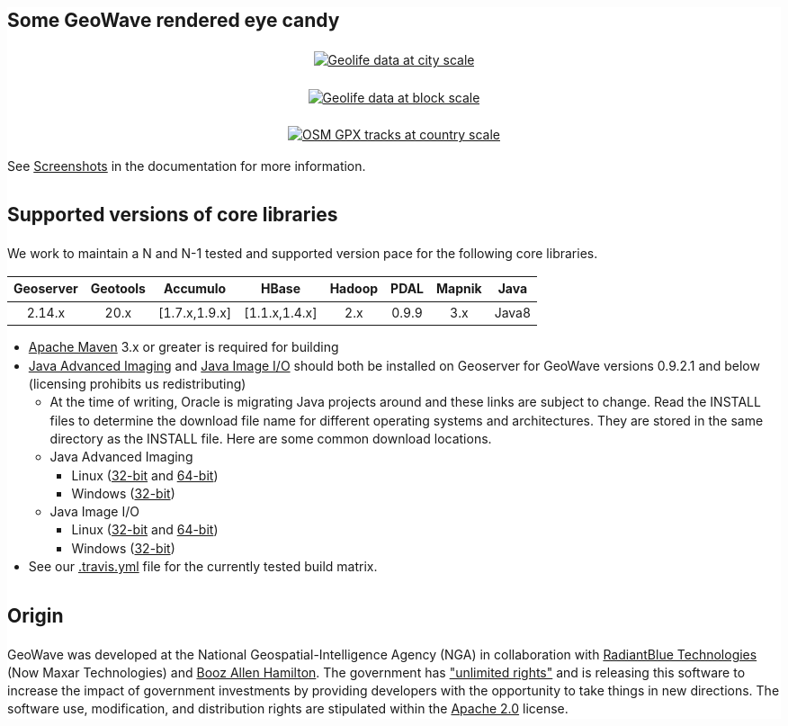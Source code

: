 ## Some GeoWave rendered eye candy

<p align="center">
	<a href="https://raw.githubusercontent.com/locationtech/geowave/master/docs/content/userguide/images/geolife-density-13.jpg" target="_blank"><img align="center" src="https://raw.githubusercontent.com/locationtech/geowave/master/docs/content/userguide/images/geolife-density-13-thumb.jpg" alt="Geolife data at city scale"></a><br/><br/>
	<a href="https://raw.githubusercontent.com/locationtech/geowave/master/docs/content/userguide/images/geolife-density-17.jpg" target="_blank"><img align="center" src="https://raw.githubusercontent.com/locationtech/geowave/master/docs/content/userguide/images/geolife-density-17-thumb.jpg" alt="Geolife data at block scale"></a><br/><br/>
	<a href="https://raw.githubusercontent.com/locationtech/geowave/master/docs/content/userguide/images/osmgpx.jpg" target="_blank"><img align="center" src="https://raw.githubusercontent.com/locationtech/geowave/master/docs/content/userguide/images/osmgpx-thumb.jpg" alt="OSM GPX tracks at country scale"></a><br/>
	
</p>

See [Screenshots](http://locationtech.github.io/geowave/userguide.html#example-screenshots) in the documentation for more information.

## Supported versions of core libraries

We work to maintain a N and N-1 tested and supported version pace for the following core libraries.

| Geoserver | Geotools | Accumulo | HBase | Hadoop | PDAL | Mapnik | Java |
|:---------:|:--------:|:--------:|:-----:|:------:|:----:|:------:|:----:|
| 2.14.x | 20.x | [1.7.x,1.9.x] | [1.1.x,1.4.x] | 2.x | 0.9.9 |  3.x | Java8 |

* [Apache Maven](http://maven.apache.org/) 3.x or greater is required for building
* [Java Advanced Imaging](http://download.java.net/media/jai/builds/release/1_1_3/INSTALL.html) and [Java Image I/O](http://download.java.net/media/jai-imageio/builds/release/1.1/INSTALL-jai_imageio.html) should both be installed on Geoserver for GeoWave versions 0.9.2.1 and below (licensing prohibits us redistributing)
   * At the time of writing, Oracle is migrating Java projects around and these links are subject to change.  Read the INSTALL files to determine the download file name for different operating systems and architectures.  They are stored in the same directory as the INSTALL file.  Here are some common download locations.
   * Java Advanced Imaging
      * Linux ([32-bit](http://download.java.net/media/jai/builds/release/1_1_3/jai-1_1_3-lib-linux-i586.tar.gz) and [64-bit](http://download.java.net/media/jai/builds/release/1_1_3/jai-1_1_3-lib-linux-amd64.tar.gz))
      * Windows ([32-bit](http://download.java.net/media/jai/builds/release/1_1_3/jai-1_1_3-lib-windows-i586.exe))
   * Java Image I/O
      * Linux ([32-bit](http://download.java.net/media/jai-imageio/builds/release/1.1/jai_imageio-1_1-lib-linux-i586.tar.gz) and [64-bit](http://download.java.net/media/jai-imageio/builds/release/1.1/jai_imageio-1_1-lib-linux-amd64.tar.gz))
      * Windows ([32-bit](http://download.java.net/media/jai-imageio/builds/release/1.1/jai_imageio-1_1-lib-windows-i586.exe))
* See our [.travis.yml](https://github.com/locationtech/geowave/blob/master/.travis.yml) file for the currently tested build matrix. 



## Origin

GeoWave was developed at the National Geospatial-Intelligence Agency (NGA) in collaboration with [RadiantBlue Technologies](http://www.radiantblue.com/) (Now Maxar Technologies) and [Booz Allen Hamilton](http://www.boozallen.com/).  The government has ["unlimited rights"](https://github.com/locationtech/geowave/blob/master/NOTICE) and is releasing this software to increase the impact of government investments by providing developers with the opportunity to take things in new directions. The software use, modification, and distribution rights are stipulated within the [Apache 2.0](http://www.apache.org/licenses/LICENSE-2.0.html) license.  
